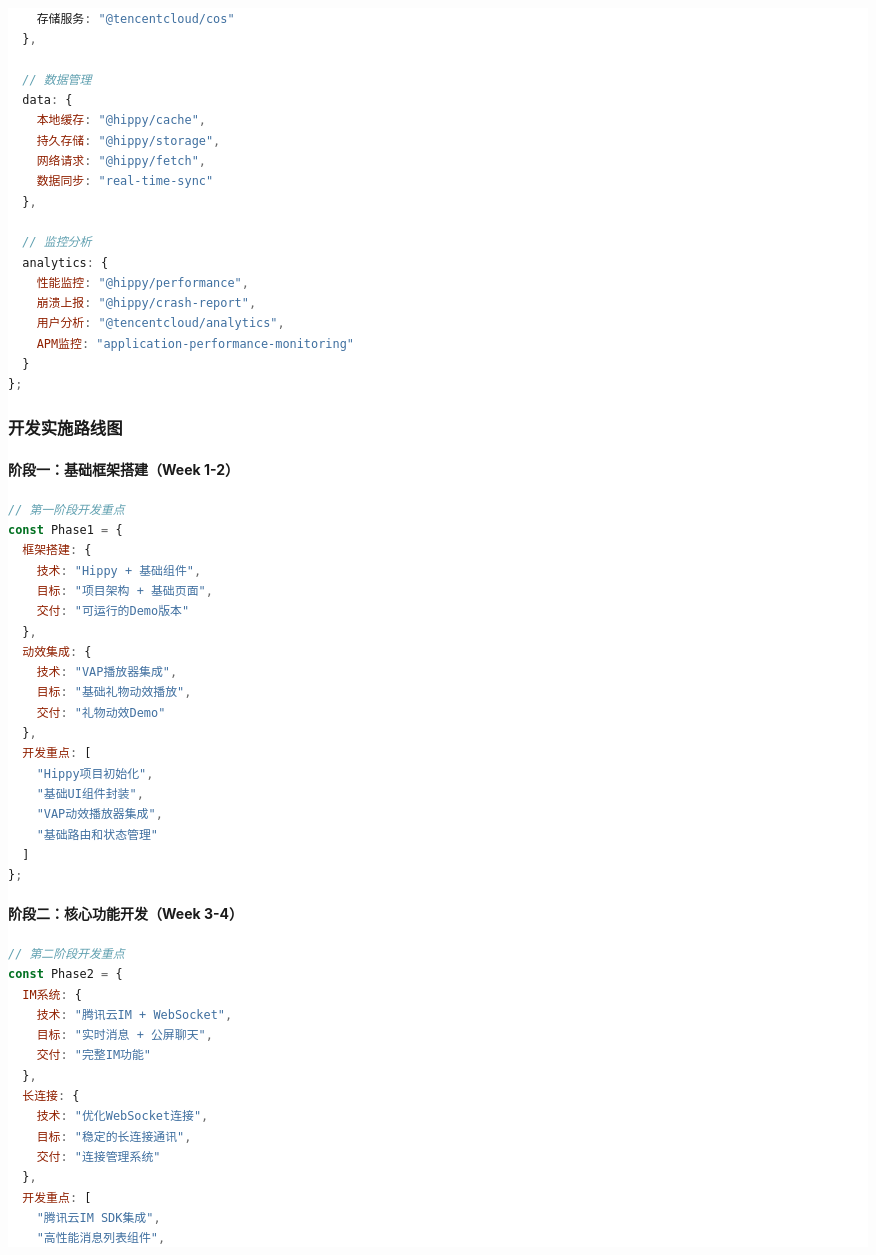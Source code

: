 ```javascript
    存储服务: "@tencentcloud/cos"
  },
  
  // 数据管理
  data: {
    本地缓存: "@hippy/cache",
    持久存储: "@hippy/storage",
    网络请求: "@hippy/fetch",
    数据同步: "real-time-sync"
  },
  
  // 监控分析
  analytics: {
    性能监控: "@hippy/performance",
    崩溃上报: "@hippy/crash-report", 
    用户分析: "@tencentcloud/analytics",
    APM监控: "application-performance-monitoring"
  }
};
```

### 开发实施路线图

#### 阶段一：基础框架搭建（Week 1-2）
```javascript
// 第一阶段开发重点
const Phase1 = {
  框架搭建: {
    技术: "Hippy + 基础组件",
    目标: "项目架构 + 基础页面",
    交付: "可运行的Demo版本"
  },
  动效集成: {
    技术: "VAP播放器集成",
    目标: "基础礼物动效播放",
    交付: "礼物动效Demo"
  },
  开发重点: [
    "Hippy项目初始化",
    "基础UI组件封装", 
    "VAP动效播放器集成",
    "基础路由和状态管理"
  ]
};
```

#### 阶段二：核心功能开发（Week 3-4）
```javascript
// 第二阶段开发重点
const Phase2 = {
  IM系统: {
    技术: "腾讯云IM + WebSocket",
    目标: "实时消息 + 公屏聊天",
    交付: "完整IM功能"
  },
  长连接: {
    技术: "优化WebSocket连接",
    目标: "稳定的长连接通讯",
    交付: "连接管理系统"
  },
  开发重点: [
    "腾讯云IM SDK集成",
    "高性能消息列表组件",
```
